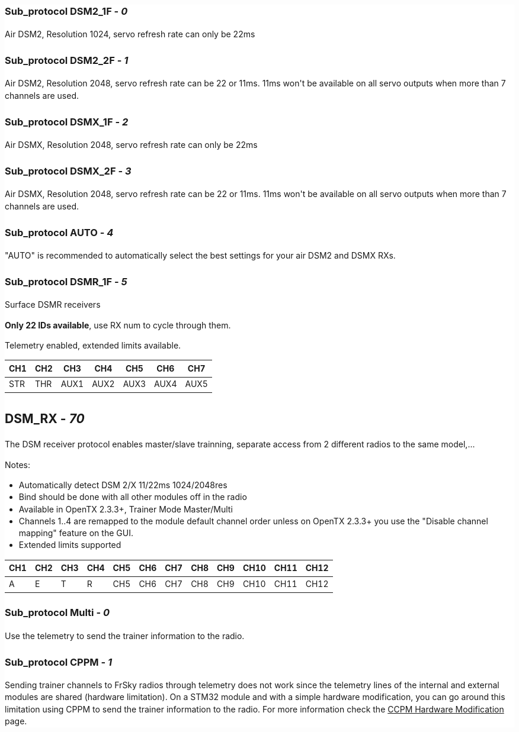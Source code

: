 ### Sub_protocol DSM2_1F - *0*
Air DSM2, Resolution 1024, servo refresh rate can only be 22ms
### Sub_protocol DSM2_2F - *1*
Air DSM2, Resolution 2048, servo refresh rate can be 22 or 11ms. 11ms won't be available on all servo outputs when more than 7 channels are used.
### Sub_protocol DSMX_1F - *2*
Air DSMX, Resolution 2048, servo refresh rate can only be 22ms
### Sub_protocol DSMX_2F - *3*
Air DSMX, Resolution 2048, servo refresh rate can be 22 or 11ms. 11ms won't be available on all servo outputs when more than 7 channels are used.
### Sub_protocol AUTO - *4*
"AUTO" is recommended to automatically select the best settings for your air DSM2 and DSMX RXs.

### Sub_protocol DSMR_1F - *5*
Surface DSMR receivers

**Only 22 IDs available**, use RX num to cycle through them.

Telemetry enabled, extended limits available.

CH1|CH2|CH3|CH4|CH5|CH6|CH7
---|---|---|---|---|---|---
STR|THR|AUX1|AUX2|AUX3|AUX4|AUX5

## DSM_RX - *70*
The DSM receiver protocol enables master/slave trainning, separate access from 2 different radios to the same model,...

Notes:
 - Automatically detect DSM 2/X 11/22ms 1024/2048res
 - Bind should be done with all other modules off in the radio
 - Available in OpenTX 2.3.3+, Trainer Mode Master/Multi
 - Channels 1..4 are remapped to the module default channel order unless on OpenTX 2.3.3+ you use the "Disable channel mapping" feature on the GUI.
 - Extended limits supported

CH1|CH2|CH3|CH4|CH5|CH6|CH7|CH8|CH9|CH10|CH11|CH12
---|---|---|---|---|---|---|---|---|----|----|----
A|E|T|R|CH5|CH6|CH7|CH8|CH9|CH10|CH11|CH12

### Sub_protocol Multi - *0*
Use the telemetry to send the trainer information to the radio.

### Sub_protocol CPPM - *1*
Sending trainer channels to FrSky radios through telemetry does not work since the telemetry lines of the internal and external modules are shared (hardware limitation).
On a STM32 module and with a simple hardware modification, you can go around this limitation using CPPM to send the trainer information to the radio.
For more information check the [CCPM Hardware Modification](/docs/CPPM_HW_Mod.md) page.
